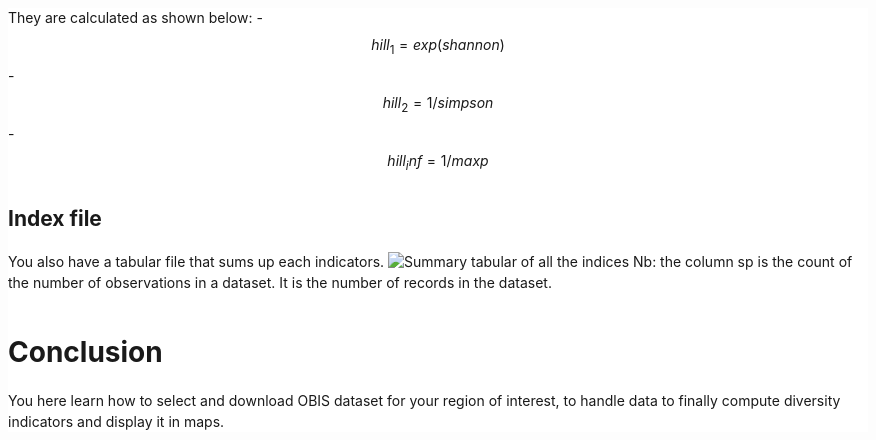 They are calculated as shown below:
     - $$ hill_1   = exp(shannon) $$
     - $$ hill_2   = 1 / simpson $$
     - $$ hill_inf = 1 / maxp $$

## Index file

You also have a tabular file that sums up each indicators.
![Summary tabular of all the indices](../../images/obisindicators/index.png "Tabular")
Nb: the column sp is the count of the number of observations in a dataset. It is  the number of records in the dataset.

# Conclusion

You here learn how to select and download OBIS dataset for your region of interest, to handle data to finally compute diversity indicators and display it in maps.


